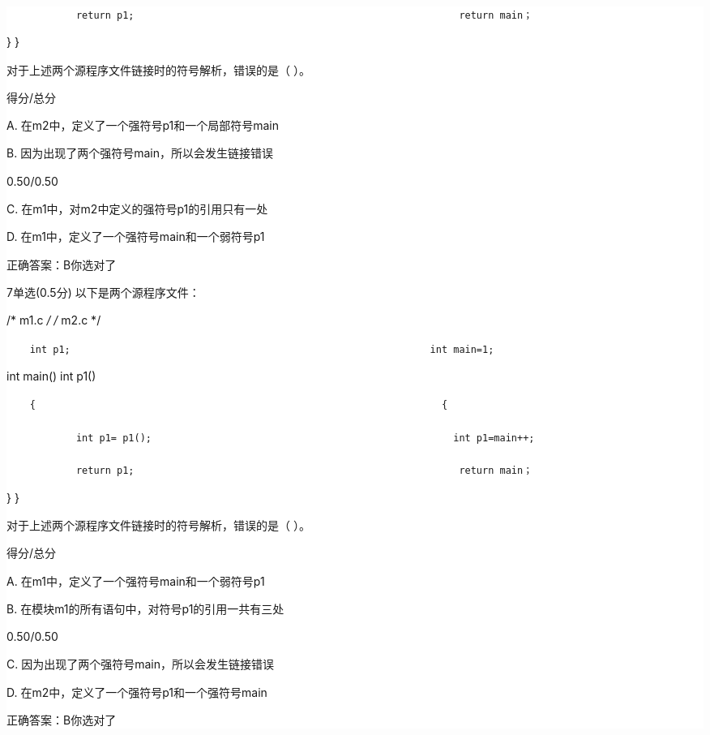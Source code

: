                 return p1;                                                        return main；

}                                                                      }

 对于上述两个源程序文件链接时的符号解析，错误的是（    ）。

得分/总分

A.
在m2中，定义了一个强符号p1和一个局部符号main


B.
因为出现了两个强符号main，所以会发生链接错误

0.50/0.50

C.
在m1中，对m2中定义的强符号p1的引用只有一处


D.
在m1中，定义了一个强符号main和一个弱符号p1

正确答案：B你选对了

7单选(0.5分)
以下是两个源程序文件：

/* m1.c */                                                        /* m2.c */

        int p1;                                                              int main=1;

int main()                                                        int p1()

        {                                                                      {

                int p1= p1();                                                    int p1=main++;

                return p1;                                                        return main；

}                                                                      }

 对于上述两个源程序文件链接时的符号解析，错误的是（   ）。

得分/总分

A.
在m1中，定义了一个强符号main和一个弱符号p1


B.
在模块m1的所有语句中，对符号p1的引用一共有三处

0.50/0.50

C.
因为出现了两个强符号main，所以会发生链接错误


D.
在m2中，定义了一个强符号p1和一个强符号main

正确答案：B你选对了
